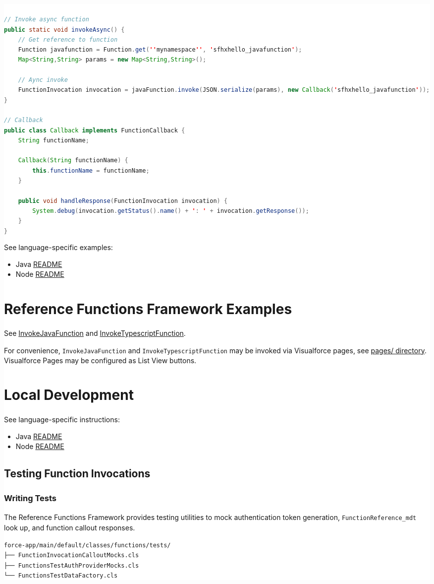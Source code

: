```java

// Invoke async function
public static void invokeAsync() {
    // Get reference to function
    Function javafunction = Function.get(''mynamespace'', 'sfhxhello_javafunction');
    Map<String,String> params = new Map<String,String>();

    // Aync invoke
    FunctionInvocation invocation = javaFunction.invoke(JSON.serialize(params), new Callback('sfhxhello_javafunction'));
}

// Callback
public class Callback implements FunctionCallback {
    String functionName;

    Callback(String functionName) {
        this.functionName = functionName;
    }

    public void handleResponse(FunctionInvocation invocation) {
        System.debug(invocation.getStatus().name() + ': ' + invocation.getResponse());
    }
}
```

See language-specific examples:
- Java [README](https://github.com/heroku/function-migration/blob/main/functions/javafunction/README.md#user-content-invoke)
- Node [README](https://github.com/heroku/function-migration/blob/main/functions/typescriptfunction/README.md#user-content-invoke)

# Reference Functions Framework Examples
See [InvokeJavaFunction](force-app/main/default/classes/InvokeJavaFunction.cls) and [InvokeTypescriptFunction](force-app/main/default/classes/InvokeTypescriptFunction.cls).

For convenience, `InvokeJavaFunction` and `InvokeTypescriptFunction` may be invoked via Visualforce pages, see [pages/ directory](force-app/main/default/pages).  Visualforce Pages may be configured as List View buttons.

# Local Development
See language-specific instructions:
- Java [README](https://github.com/heroku/function-migration/blob/main/functions/javafunction/README.md#user-content-dev)
- Node [README](https://github.com/heroku/function-migration/blob/main/functions/typescriptfunction/README.md#user-content-dev)

## Testing Function Invocations
### Writing Tests
The Reference Functions Framework provides testing utilities to mock authentication token generation, `FunctionReference_mdt` look up, and function callout responses.
```bash
force-app/main/default/classes/functions/tests/
├── FunctionInvocationCalloutMocks.cls
├── FunctionsTestAuthProviderMocks.cls
└── FunctionsTestDataFactory.cls
```

